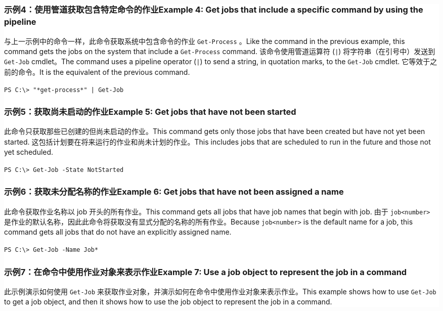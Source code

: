 ### <span data-ttu-id="92a21-146">示例4：使用管道获取包含特定命令的作业</span><span class="sxs-lookup"><span data-stu-id="92a21-146">Example 4: Get jobs that include a specific command by using the pipeline</span></span>

<span data-ttu-id="92a21-147">与上一示例中的命令一样，此命令获取系统中包含命令的作业 `Get-Process` 。</span><span class="sxs-lookup"><span data-stu-id="92a21-147">Like the command in the previous example, this command gets the jobs on the system that include a `Get-Process` command.</span></span> <span data-ttu-id="92a21-148">该命令使用管道运算符 (`|`) 将字符串（在引号中）发送到 `Get-Job` cmdlet。</span><span class="sxs-lookup"><span data-stu-id="92a21-148">The command uses a pipeline operator (`|`) to send a string, in quotation marks, to the `Get-Job` cmdlet.</span></span> <span data-ttu-id="92a21-149">它等效于之前的命令。</span><span class="sxs-lookup"><span data-stu-id="92a21-149">It is the equivalent of the previous command.</span></span>

```
PS C:\> "*get-process*" | Get-Job
```

### <span data-ttu-id="92a21-150">示例5：获取尚未启动的作业</span><span class="sxs-lookup"><span data-stu-id="92a21-150">Example 5: Get jobs that have not been started</span></span>

<span data-ttu-id="92a21-151">此命令只获取那些已创建的但尚未启动的作业。</span><span class="sxs-lookup"><span data-stu-id="92a21-151">This command gets only those jobs that have been created but have not yet been started.</span></span> <span data-ttu-id="92a21-152">这包括计划要在将来运行的作业和尚未计划的作业。</span><span class="sxs-lookup"><span data-stu-id="92a21-152">This includes jobs that are scheduled to run in the future and those not yet scheduled.</span></span>

```
PS C:\> Get-Job -State NotStarted
```

### <span data-ttu-id="92a21-153">示例6：获取未分配名称的作业</span><span class="sxs-lookup"><span data-stu-id="92a21-153">Example 6: Get jobs that have not been assigned a name</span></span>

<span data-ttu-id="92a21-154">此命令获取作业名称以 job 开头的所有作业。</span><span class="sxs-lookup"><span data-stu-id="92a21-154">This command gets all jobs that have job names that begin with job.</span></span> <span data-ttu-id="92a21-155">由于 `job<number>` 是作业的默认名称，因此此命令将获取没有显式分配的名称的所有作业。</span><span class="sxs-lookup"><span data-stu-id="92a21-155">Because `job<number>` is the default name for a job, this command gets all jobs that do not have an explicitly assigned name.</span></span>

```
PS C:\> Get-Job -Name Job*
```

### <span data-ttu-id="92a21-156">示例7：在命令中使用作业对象来表示作业</span><span class="sxs-lookup"><span data-stu-id="92a21-156">Example 7: Use a job object to represent the job in a command</span></span>

<span data-ttu-id="92a21-157">此示例演示如何使用 `Get-Job` 来获取作业对象，并演示如何在命令中使用作业对象来表示作业。</span><span class="sxs-lookup"><span data-stu-id="92a21-157">This example shows how to use `Get-Job` to get a job object, and then it shows how to use the job object to represent the job in a command.</span></span>
